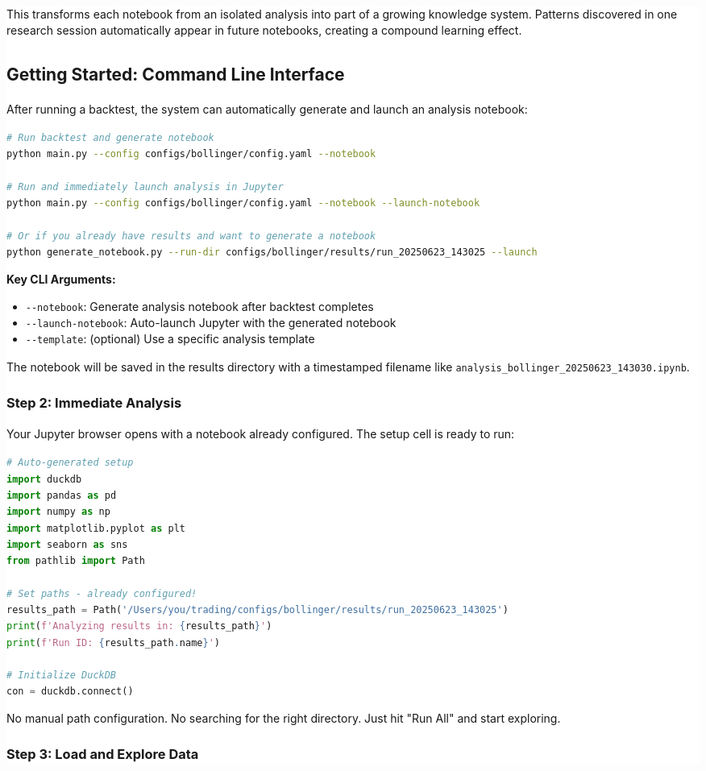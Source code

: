 This transforms each notebook from an isolated analysis into part of a growing knowledge system. Patterns discovered in one research session automatically appear in future notebooks, creating a compound learning effect.

## Getting Started: Command Line Interface

After running a backtest, the system can automatically generate and launch an analysis notebook:

```bash
# Run backtest and generate notebook
python main.py --config configs/bollinger/config.yaml --notebook

# Run and immediately launch analysis in Jupyter
python main.py --config configs/bollinger/config.yaml --notebook --launch-notebook

# Or if you already have results and want to generate a notebook
python generate_notebook.py --run-dir configs/bollinger/results/run_20250623_143025 --launch
```

**Key CLI Arguments:**
- `--notebook`: Generate analysis notebook after backtest completes
- `--launch-notebook`: Auto-launch Jupyter with the generated notebook
- `--template`: (optional) Use a specific analysis template

The notebook will be saved in the results directory with a timestamped filename like `analysis_bollinger_20250623_143030.ipynb`.

### Step 2: Immediate Analysis

Your Jupyter browser opens with a notebook already configured. The setup cell is ready to run:

```python
# Auto-generated setup
import duckdb
import pandas as pd
import numpy as np
import matplotlib.pyplot as plt
import seaborn as sns
from pathlib import Path

# Set paths - already configured!
results_path = Path('/Users/you/trading/configs/bollinger/results/run_20250623_143025')
print(f'Analyzing results in: {results_path}')
print(f'Run ID: {results_path.name}')

# Initialize DuckDB
con = duckdb.connect()
```

No manual path configuration. No searching for the right directory. Just hit "Run All" and start exploring.

### Step 3: Load and Explore Data
